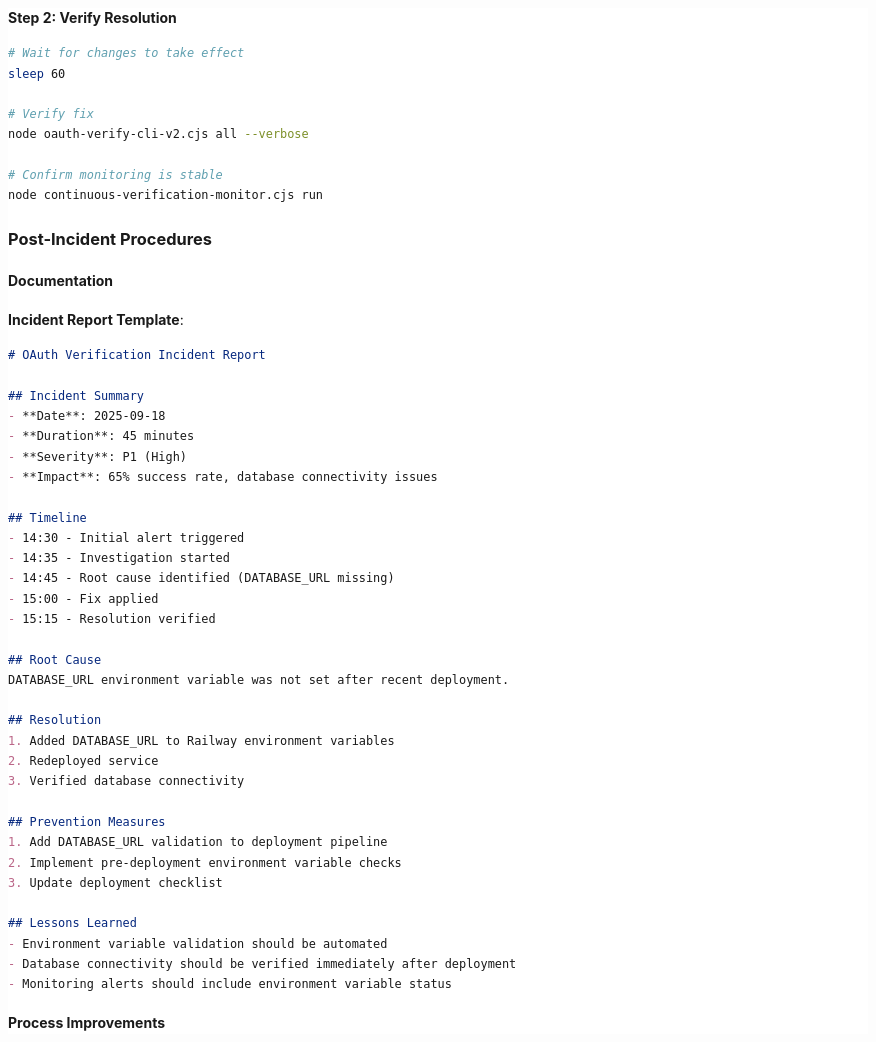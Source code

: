 **Step 2: Verify Resolution**
```bash
# Wait for changes to take effect
sleep 60

# Verify fix
node oauth-verify-cli-v2.cjs all --verbose

# Confirm monitoring is stable
node continuous-verification-monitor.cjs run
```

### Post-Incident Procedures

#### Documentation

**Incident Report Template**:
```markdown
# OAuth Verification Incident Report

## Incident Summary
- **Date**: 2025-09-18
- **Duration**: 45 minutes
- **Severity**: P1 (High)
- **Impact**: 65% success rate, database connectivity issues

## Timeline
- 14:30 - Initial alert triggered
- 14:35 - Investigation started
- 14:45 - Root cause identified (DATABASE_URL missing)
- 15:00 - Fix applied
- 15:15 - Resolution verified

## Root Cause
DATABASE_URL environment variable was not set after recent deployment.

## Resolution
1. Added DATABASE_URL to Railway environment variables
2. Redeployed service
3. Verified database connectivity

## Prevention Measures
1. Add DATABASE_URL validation to deployment pipeline
2. Implement pre-deployment environment variable checks
3. Update deployment checklist

## Lessons Learned
- Environment variable validation should be automated
- Database connectivity should be verified immediately after deployment
- Monitoring alerts should include environment variable status
```

#### Process Improvements
